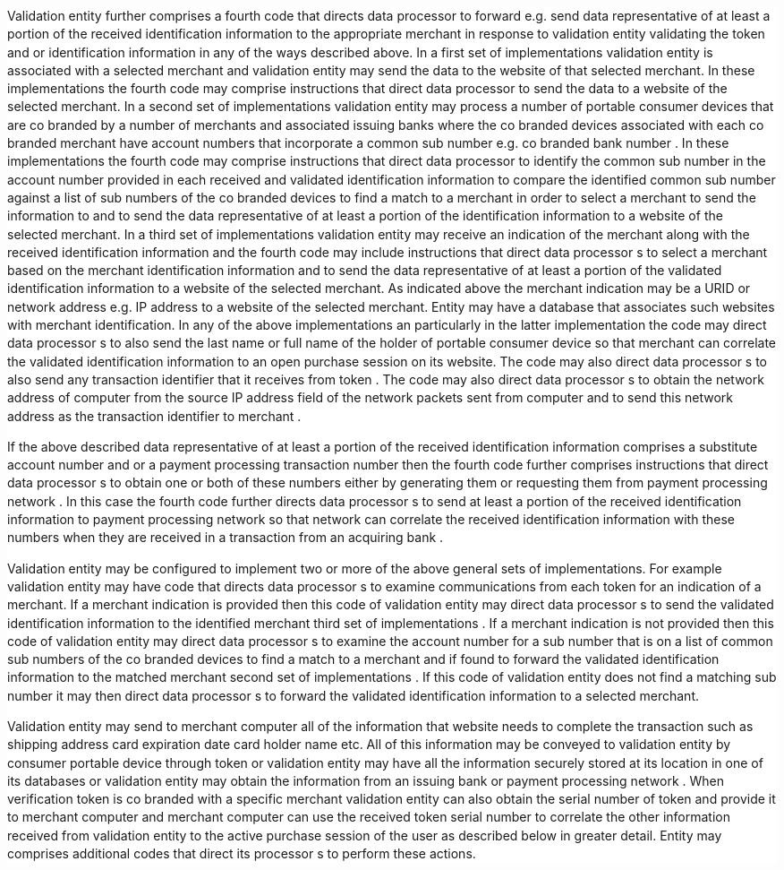 Validation entity further comprises a fourth code that directs data processor to forward e.g. send data representative of at least a portion of the received identification information to the appropriate merchant in response to validation entity validating the token and or identification information in any of the ways described above. In a first set of implementations validation entity is associated with a selected merchant and validation entity may send the data to the website of that selected merchant. In these implementations the fourth code may comprise instructions that direct data processor to send the data to a website of the selected merchant. In a second set of implementations validation entity may process a number of portable consumer devices that are co branded by a number of merchants and associated issuing banks where the co branded devices associated with each co branded merchant have account numbers that incorporate a common sub number e.g. co branded bank number . In these implementations the fourth code may comprise instructions that direct data processor to identify the common sub number in the account number provided in each received and validated identification information to compare the identified common sub number against a list of sub numbers of the co branded devices to find a match to a merchant in order to select a merchant to send the information to and to send the data representative of at least a portion of the identification information to a website of the selected merchant. In a third set of implementations validation entity may receive an indication of the merchant along with the received identification information and the fourth code may include instructions that direct data processor s to select a merchant based on the merchant identification information and to send the data representative of at least a portion of the validated identification information to a website of the selected merchant. As indicated above the merchant indication may be a URID or network address e.g. IP address to a website of the selected merchant. Entity may have a database that associates such websites with merchant identification. In any of the above implementations an particularly in the latter implementation the code may direct data processor s to also send the last name or full name of the holder of portable consumer device so that merchant can correlate the validated identification information to an open purchase session on its website. The code may also direct data processor s to also send any transaction identifier that it receives from token . The code may also direct data processor s to obtain the network address of computer from the source IP address field of the network packets sent from computer and to send this network address as the transaction identifier to merchant .

If the above described data representative of at least a portion of the received identification information comprises a substitute account number and or a payment processing transaction number then the fourth code further comprises instructions that direct data processor s to obtain one or both of these numbers either by generating them or requesting them from payment processing network . In this case the fourth code further directs data processor s to send at least a portion of the received identification information to payment processing network so that network can correlate the received identification information with these numbers when they are received in a transaction from an acquiring bank .

Validation entity may be configured to implement two or more of the above general sets of implementations. For example validation entity may have code that directs data processor s to examine communications from each token for an indication of a merchant. If a merchant indication is provided then this code of validation entity may direct data processor s to send the validated identification information to the identified merchant third set of implementations . If a merchant indication is not provided then this code of validation entity may direct data processor s to examine the account number for a sub number that is on a list of common sub numbers of the co branded devices to find a match to a merchant and if found to forward the validated identification information to the matched merchant second set of implementations . If this code of validation entity does not find a matching sub number it may then direct data processor s to forward the validated identification information to a selected merchant.

Validation entity may send to merchant computer all of the information that website needs to complete the transaction such as shipping address card expiration date card holder name etc. All of this information may be conveyed to validation entity by consumer portable device through token or validation entity may have all the information securely stored at its location in one of its databases or validation entity may obtain the information from an issuing bank or payment processing network . When verification token is co branded with a specific merchant validation entity can also obtain the serial number of token and provide it to merchant computer and merchant computer can use the received token serial number to correlate the other information received from validation entity to the active purchase session of the user as described below in greater detail. Entity may comprises additional codes that direct its processor s to perform these actions.

